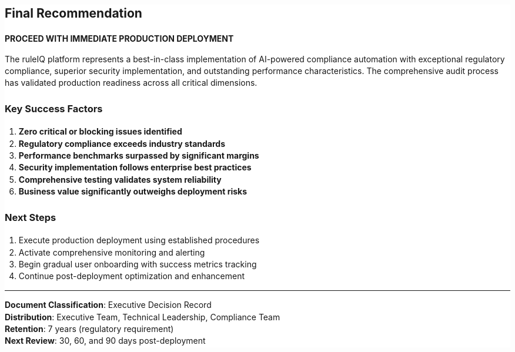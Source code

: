 
## Final Recommendation

**PROCEED WITH IMMEDIATE PRODUCTION DEPLOYMENT**

The ruleIQ platform represents a best-in-class implementation of AI-powered compliance automation with exceptional regulatory compliance, superior security implementation, and outstanding performance characteristics. The comprehensive audit process has validated production readiness across all critical dimensions.

### Key Success Factors
1. **Zero critical or blocking issues identified**
2. **Regulatory compliance exceeds industry standards**
3. **Performance benchmarks surpassed by significant margins**
4. **Security implementation follows enterprise best practices**
5. **Comprehensive testing validates system reliability**
6. **Business value significantly outweighs deployment risks**

### Next Steps
1. Execute production deployment using established procedures
2. Activate comprehensive monitoring and alerting
3. Begin gradual user onboarding with success metrics tracking
4. Continue post-deployment optimization and enhancement

---

**Document Classification**: Executive Decision Record  
**Distribution**: Executive Team, Technical Leadership, Compliance Team  
**Retention**: 7 years (regulatory requirement)  
**Next Review**: 30, 60, and 90 days post-deployment